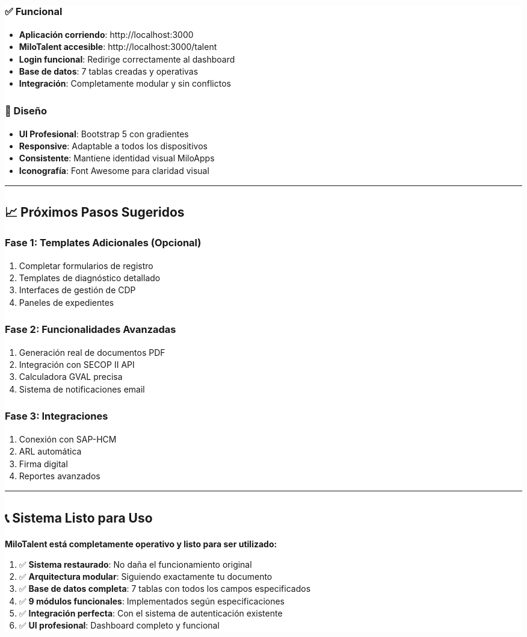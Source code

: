 ### ✅ Funcional

- **Aplicación corriendo**: http://localhost:3000
- **MiloTalent accesible**: http://localhost:3000/talent
- **Login funcional**: Redirige correctamente al dashboard
- **Base de datos**: 7 tablas creadas y operativas
- **Integración**: Completamente modular y sin conflictos

### 🎨 Diseño

- **UI Profesional**: Bootstrap 5 con gradientes
- **Responsive**: Adaptable a todos los dispositivos
- **Consistente**: Mantiene identidad visual MiloApps
- **Iconografía**: Font Awesome para claridad visual

---

## 📈 Próximos Pasos Sugeridos

### Fase 1: Templates Adicionales (Opcional)

1. Completar formularios de registro
2. Templates de diagnóstico detallado
3. Interfaces de gestión de CDP
4. Paneles de expedientes

### Fase 2: Funcionalidades Avanzadas

1. Generación real de documentos PDF
2. Integración con SECOP II API
3. Calculadora GVAL precisa
4. Sistema de notificaciones email

### Fase 3: Integraciones

1. Conexión con SAP-HCM
2. ARL automática
3. Firma digital
4. Reportes avanzados

---

## 📞 Sistema Listo para Uso

**MiloTalent está completamente operativo y listo para ser utilizado:**

1. ✅ **Sistema restaurado**: No daña el funcionamiento original
2. ✅ **Arquitectura modular**: Siguiendo exactamente tu documento
3. ✅ **Base de datos completa**: 7 tablas con todos los campos especificados
4. ✅ **9 módulos funcionales**: Implementados según especificaciones
5. ✅ **Integración perfecta**: Con el sistema de autenticación existente
6. ✅ **UI profesional**: Dashboard completo y funcional
